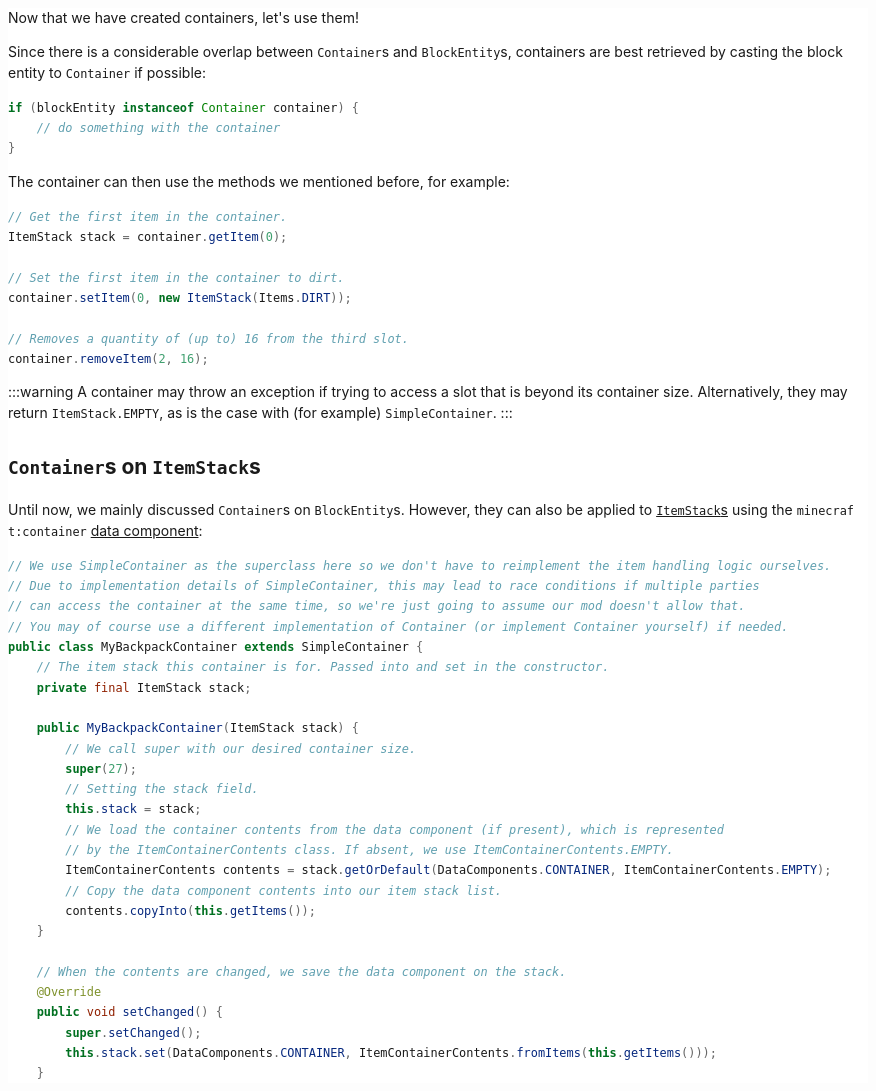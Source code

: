 Now that we have created containers, let's use them!

Since there is a considerable overlap between `Container`s and `BlockEntity`s, containers are best retrieved by casting the block entity to `Container` if possible:

```java
if (blockEntity instanceof Container container) {
    // do something with the container
}
```

The container can then use the methods we mentioned before, for example:

```java
// Get the first item in the container.
ItemStack stack = container.getItem(0);

// Set the first item in the container to dirt.
container.setItem(0, new ItemStack(Items.DIRT));

// Removes a quantity of (up to) 16 from the third slot.
container.removeItem(2, 16);
```

:::warning
A container may throw an exception if trying to access a slot that is beyond its container size. Alternatively, they may return `ItemStack.EMPTY`, as is the case with (for example) `SimpleContainer`.
:::

## `Container`s on `ItemStack`s

Until now, we mainly discussed `Container`s on `BlockEntity`s. However, they can also be applied to [`ItemStack`s][itemstack] using the `minecraft:container` [data component][datacomponent]:

```java
// We use SimpleContainer as the superclass here so we don't have to reimplement the item handling logic ourselves.
// Due to implementation details of SimpleContainer, this may lead to race conditions if multiple parties
// can access the container at the same time, so we're just going to assume our mod doesn't allow that.
// You may of course use a different implementation of Container (or implement Container yourself) if needed.
public class MyBackpackContainer extends SimpleContainer {
    // The item stack this container is for. Passed into and set in the constructor.
    private final ItemStack stack;
    
    public MyBackpackContainer(ItemStack stack) {
        // We call super with our desired container size.
        super(27);
        // Setting the stack field.
        this.stack = stack;
        // We load the container contents from the data component (if present), which is represented
        // by the ItemContainerContents class. If absent, we use ItemContainerContents.EMPTY.
        ItemContainerContents contents = stack.getOrDefault(DataComponents.CONTAINER, ItemContainerContents.EMPTY);
        // Copy the data component contents into our item stack list.
        contents.copyInto(this.getItems());
    }

    // When the contents are changed, we save the data component on the stack.
    @Override
    public void setChanged() {
        super.setChanged();
        this.stack.set(DataComponents.CONTAINER, ItemContainerContents.fromItems(this.getItems()));
    }
```

[beremove]: index.md#removing-block-entities
[block]: ../blocks/index.md
[blockentity]: index.md
[component]: ../resources/client/i18n.md#components
[datacomponent]: ../items/datacomponents.md
[entity]: ../entities/index.md
[item]: ../items/index.md
[itemstack]: ../items/index.md#itemstacks
[menu]: ../gui/menus.md